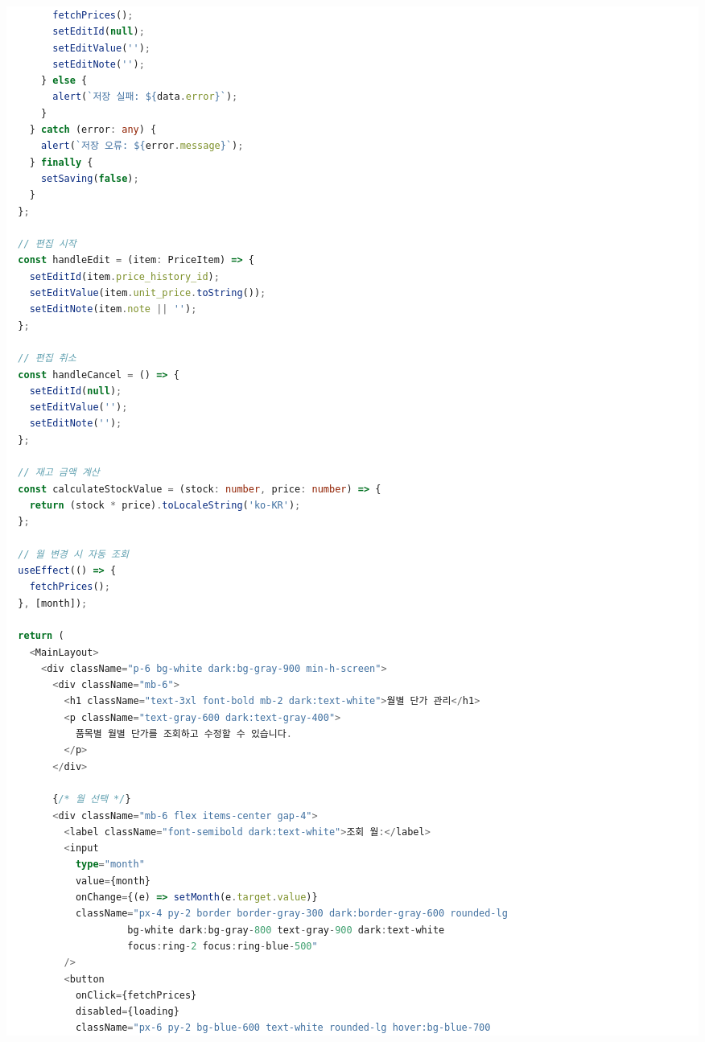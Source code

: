 ```typescript
        fetchPrices();
        setEditId(null);
        setEditValue('');
        setEditNote('');
      } else {
        alert(`저장 실패: ${data.error}`);
      }
    } catch (error: any) {
      alert(`저장 오류: ${error.message}`);
    } finally {
      setSaving(false);
    }
  };

  // 편집 시작
  const handleEdit = (item: PriceItem) => {
    setEditId(item.price_history_id);
    setEditValue(item.unit_price.toString());
    setEditNote(item.note || '');
  };

  // 편집 취소
  const handleCancel = () => {
    setEditId(null);
    setEditValue('');
    setEditNote('');
  };

  // 재고 금액 계산
  const calculateStockValue = (stock: number, price: number) => {
    return (stock * price).toLocaleString('ko-KR');
  };

  // 월 변경 시 자동 조회
  useEffect(() => {
    fetchPrices();
  }, [month]);

  return (
    <MainLayout>
      <div className="p-6 bg-white dark:bg-gray-900 min-h-screen">
        <div className="mb-6">
          <h1 className="text-3xl font-bold mb-2 dark:text-white">월별 단가 관리</h1>
          <p className="text-gray-600 dark:text-gray-400">
            품목별 월별 단가를 조회하고 수정할 수 있습니다.
          </p>
        </div>

        {/* 월 선택 */}
        <div className="mb-6 flex items-center gap-4">
          <label className="font-semibold dark:text-white">조회 월:</label>
          <input
            type="month"
            value={month}
            onChange={(e) => setMonth(e.target.value)}
            className="px-4 py-2 border border-gray-300 dark:border-gray-600 rounded-lg
                     bg-white dark:bg-gray-800 text-gray-900 dark:text-white
                     focus:ring-2 focus:ring-blue-500"
          />
          <button
            onClick={fetchPrices}
            disabled={loading}
            className="px-6 py-2 bg-blue-600 text-white rounded-lg hover:bg-blue-700
```